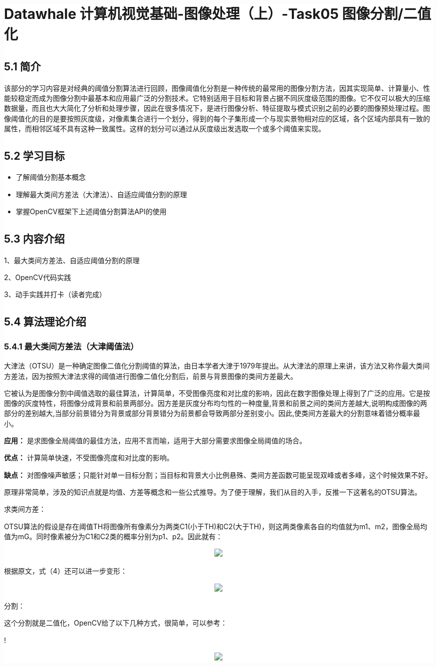 ﻿# Datawhale 计算机视觉基础-图像处理（上）-Task05 图像分割/二值化

## 5.1 简介 
该部分的学习内容是对经典的阈值分割算法进行回顾，图像阈值化分割是一种传统的最常用的图像分割方法，因其实现简单、计算量小、性能较稳定而成为图像分割中最基本和应用最广泛的分割技术。它特别适用于目标和背景占据不同灰度级范围的图像。它不仅可以极大的压缩数据量，而且也大大简化了分析和处理步骤，因此在很多情况下，是进行图像分析、特征提取与模式识别之前的必要的图像预处理过程。图像阈值化的目的是要按照灰度级，对像素集合进行一个划分，得到的每个子集形成一个与现实景物相对应的区域，各个区域内部具有一致的属性，而相邻区域不具有这种一致属性。这样的划分可以通过从灰度级出发选取一个或多个阈值来实现。


## 5.2 学习目标
* 了解阈值分割基本概念

* 理解最大类间方差法（大津法）、自适应阈值分割的原理

* 掌握OpenCV框架下上述阈值分割算法API的使用


## 5.3 内容介绍

1、最大类间方差法、自适应阈值分割的原理

2、OpenCV代码实践

3、动手实践并打卡（读者完成）

## 5.4 算法理论介绍
### 5.4.1 最大类间方差法（大津阈值法） 
大津法（OTSU）是一种确定图像二值化分割阈值的算法，由日本学者大津于1979年提出。从大津法的原理上来讲，该方法又称作最大类间方差法，因为按照大津法求得的阈值进行图像二值化分割后，前景与背景图像的类间方差最大。

它被认为是图像分割中阈值选取的最佳算法，计算简单，不受图像亮度和对比度的影响，因此在数字图像处理上得到了广泛的应用。它是按图像的灰度特性，将图像分成背景和前景两部分。因方差是灰度分布均匀性的一种度量,背景和前景之间的类间方差越大,说明构成图像的两部分的差别越大,当部分前景错分为背景或部分背景错分为前景都会导致两部分差别变小。因此,使类间方差最大的分割意味着错分概率最小。

**应用：** 是求图像全局阈值的最佳方法，应用不言而喻，适用于大部分需要求图像全局阈值的场合。

**优点：** 计算简单快速，不受图像亮度和对比度的影响。

**缺点：** 对图像噪声敏感；只能针对单一目标分割；当目标和背景大小比例悬殊、类间方差函数可能呈现双峰或者多峰，这个时候效果不好。

原理非常简单，涉及的知识点就是均值、方差等概念和一些公式推导。为了便于理解，我们从目的入手，反推一下这著名的OTSU算法。

求类间方差：

OTSU算法的假设是存在阈值TH将图像所有像素分为两类C1(小于TH)和C2(大于TH)，则这两类像素各自的均值就为m1、m2，图像全局均值为mG。同时像素被分为C1和C2类的概率分别为p1、p2。因此就有：

<div align=center><img   src ="https://img-blog.csdnimg.cn/20200412211054156.png?x-oss-process=image/watermark,type_ZmFuZ3poZW5naGVpdGk,shadow_10,text_aHR0cHM6Ly9ibG9nLmNzZG4ubmV0L3dlaXhpbl80MDY0NzgxOQ==,size_16,color_FFFFFF,t_70"/></div>           

根据原文，式（4）还可以进一步变形：

 <div align=center><img   src ="https://img-blog.csdnimg.cn/20200412210949765.png?x-oss-process=image/watermark,type_ZmFuZ3poZW5naGVpdGk,shadow_10,text_aHR0cHM6Ly9ibG9nLmNzZG4ubmV0L3dlaXhpbl80MDY0NzgxOQ==,size_16,color_FFFFFF,t_70"/></div>      

分割：

这个分割就是二值化，OpenCV给了以下几种方式，很简单，可以参考：

!<div align=center><img   src ="https://img-blog.csdnimg.cn/20200412211203976.png?x-oss-process=image/watermark,type_ZmFuZ3poZW5naGVpdGk,shadow_10,text_aHR0cHM6Ly9ibG9nLmNzZG4ubmV0L3dlaXhpbl80MDY0NzgxOQ==,size_16,color_FFFFFF,t_70"/></div>  
     